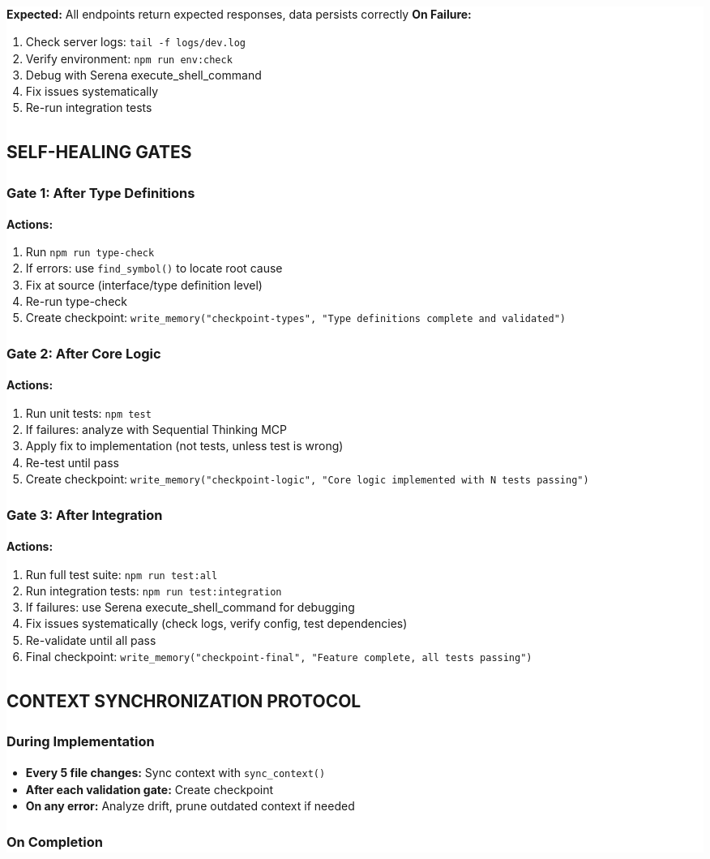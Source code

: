 **Expected:** All endpoints return expected responses, data persists correctly
**On Failure:**

1. Check server logs: `tail -f logs/dev.log`
2. Verify environment: `npm run env:check`
3. Debug with Serena execute_shell_command
4. Fix issues systematically
5. Re-run integration tests

## SELF-HEALING GATES

### Gate 1: After Type Definitions

**Actions:**

1. Run `npm run type-check`
2. If errors: use `find_symbol()` to locate root cause
3. Fix at source (interface/type definition level)
4. Re-run type-check
5. Create checkpoint: `write_memory("checkpoint-types", "Type definitions complete and validated")`

### Gate 2: After Core Logic

**Actions:**

1. Run unit tests: `npm test`
2. If failures: analyze with Sequential Thinking MCP
3. Apply fix to implementation (not tests, unless test is wrong)
4. Re-test until pass
5. Create checkpoint: `write_memory("checkpoint-logic", "Core logic implemented with N tests passing")`

### Gate 3: After Integration

**Actions:**

1. Run full test suite: `npm run test:all`
2. Run integration tests: `npm run test:integration`
3. If failures: use Serena execute_shell_command for debugging
4. Fix issues systematically (check logs, verify config, test dependencies)
5. Re-validate until all pass
6. Final checkpoint: `write_memory("checkpoint-final", "Feature complete, all tests passing")`

## CONTEXT SYNCHRONIZATION PROTOCOL

### During Implementation

- **Every 5 file changes:** Sync context with `sync_context()`
- **After each validation gate:** Create checkpoint
- **On any error:** Analyze drift, prune outdated context if needed

### On Completion
